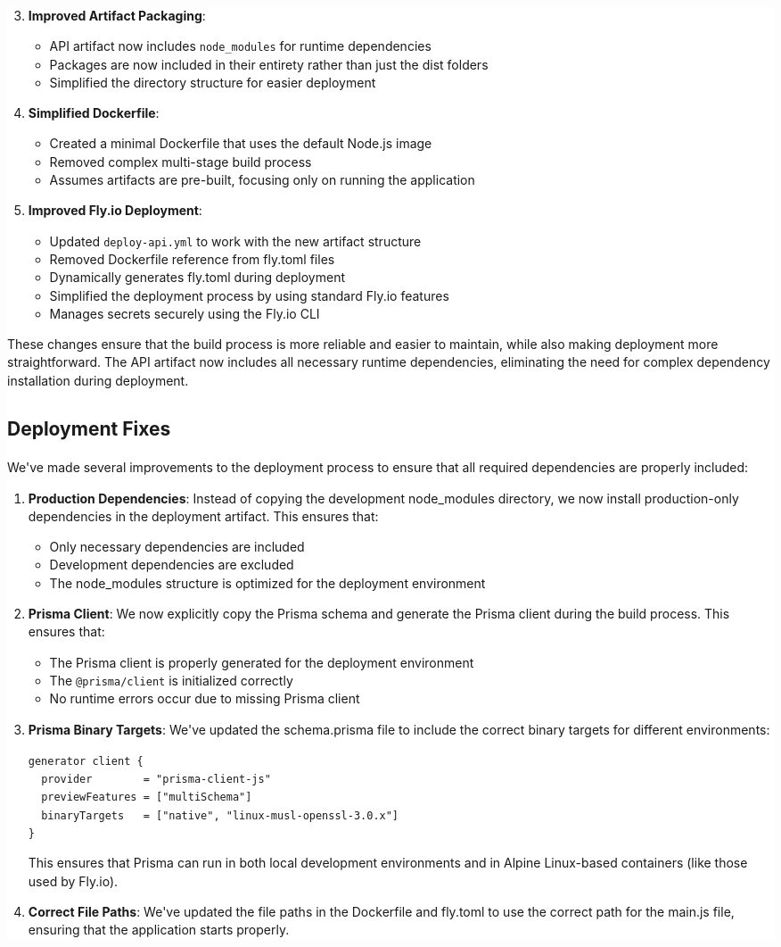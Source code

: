 3. **Improved Artifact Packaging**:

   - API artifact now includes `node_modules` for runtime dependencies
   - Packages are now included in their entirety rather than just the dist folders
   - Simplified the directory structure for easier deployment

4. **Simplified Dockerfile**:

   - Created a minimal Dockerfile that uses the default Node.js image
   - Removed complex multi-stage build process
   - Assumes artifacts are pre-built, focusing only on running the application

5. **Improved Fly.io Deployment**:
   - Updated `deploy-api.yml` to work with the new artifact structure
   - Removed Dockerfile reference from fly.toml files
   - Dynamically generates fly.toml during deployment
   - Simplified the deployment process by using standard Fly.io features
   - Manages secrets securely using the Fly.io CLI

These changes ensure that the build process is more reliable and easier to maintain, while also making deployment more straightforward. The API artifact now includes all necessary runtime dependencies, eliminating the need for complex dependency installation during deployment.

## Deployment Fixes

We've made several improvements to the deployment process to ensure that all required dependencies are properly included:

1. **Production Dependencies**: Instead of copying the development node_modules directory, we now install production-only dependencies in the deployment artifact. This ensures that:

   - Only necessary dependencies are included
   - Development dependencies are excluded
   - The node_modules structure is optimized for the deployment environment

2. **Prisma Client**: We now explicitly copy the Prisma schema and generate the Prisma client during the build process. This ensures that:

   - The Prisma client is properly generated for the deployment environment
   - The `@prisma/client` is initialized correctly
   - No runtime errors occur due to missing Prisma client

3. **Prisma Binary Targets**: We've updated the schema.prisma file to include the correct binary targets for different environments:

   ```prisma
   generator client {
     provider        = "prisma-client-js"
     previewFeatures = ["multiSchema"]
     binaryTargets   = ["native", "linux-musl-openssl-3.0.x"]
   }
   ```

   This ensures that Prisma can run in both local development environments and in Alpine Linux-based containers (like those used by Fly.io).

4. **Correct File Paths**: We've updated the file paths in the Dockerfile and fly.toml to use the correct path for the main.js file, ensuring that the application starts properly.
